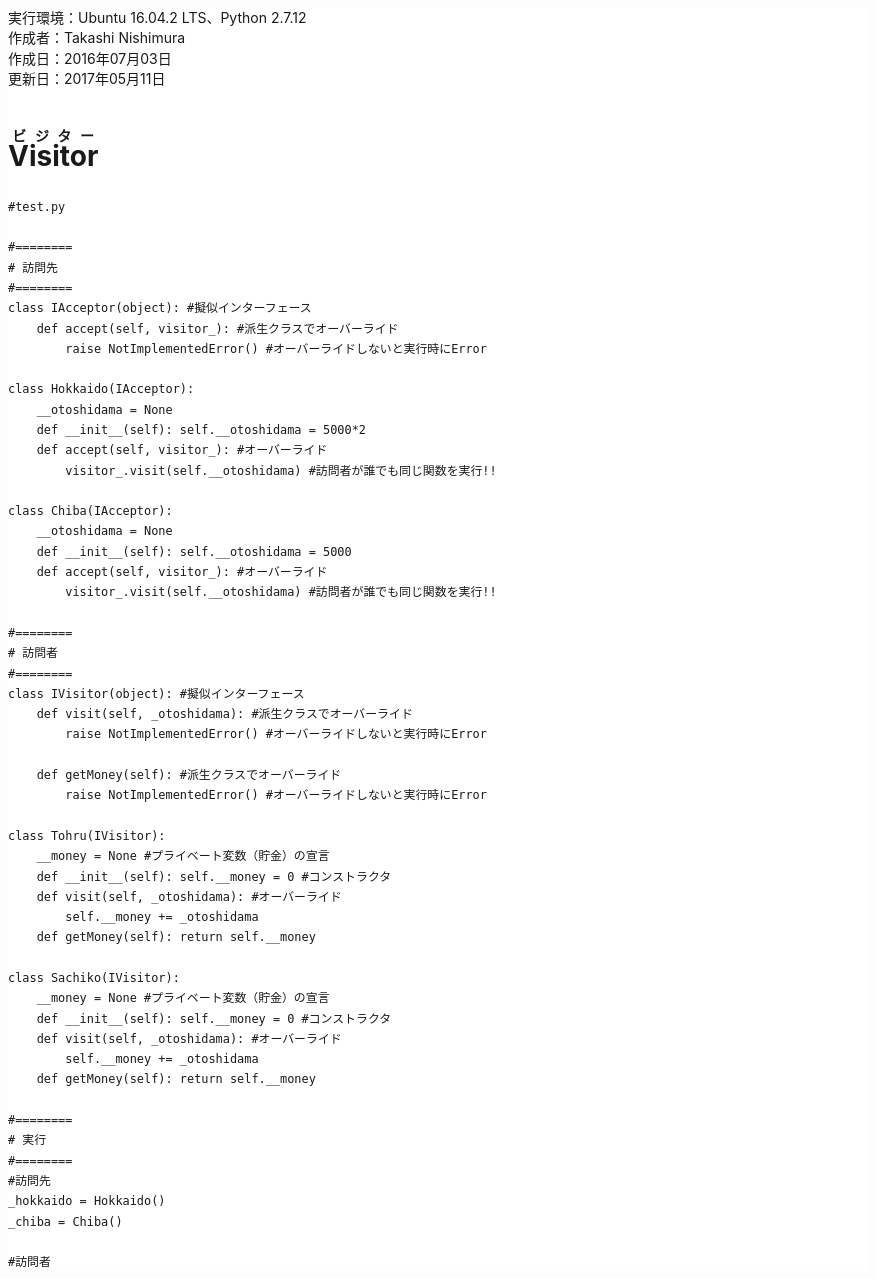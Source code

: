 実行環境：Ubuntu 16.04.2 LTS、Python 2.7.12  
作成者：Takashi Nishimura  
作成日：2016年07月03日  
更新日：2017年05月11日


<a name="Visitor"></a>
# <b><ruby>Visitor<rt>ビジター</rt></ruby></b>

```
#test.py

#========
# 訪問先
#========
class IAcceptor(object): #擬似インターフェース
    def accept(self, visitor_): #派生クラスでオーバーライド
        raise NotImplementedError() #オーバーライドしないと実行時にError

class Hokkaido(IAcceptor):
    __otoshidama = None
    def __init__(self): self.__otoshidama = 5000*2
    def accept(self, visitor_): #オーバーライド
        visitor_.visit(self.__otoshidama) #訪問者が誰でも同じ関数を実行!!

class Chiba(IAcceptor):
    __otoshidama = None
    def __init__(self): self.__otoshidama = 5000
    def accept(self, visitor_): #オーバーライド
        visitor_.visit(self.__otoshidama) #訪問者が誰でも同じ関数を実行!!

#========
# 訪問者
#========
class IVisitor(object): #擬似インターフェース
    def visit(self, _otoshidama): #派生クラスでオーバーライド
        raise NotImplementedError() #オーバーライドしないと実行時にError
    
    def getMoney(self): #派生クラスでオーバーライド
        raise NotImplementedError() #オーバーライドしないと実行時にError

class Tohru(IVisitor):
    __money = None #プライベート変数（貯金）の宣言
    def __init__(self): self.__money = 0 #コンストラクタ
    def visit(self, _otoshidama): #オーバーライド
        self.__money += _otoshidama
    def getMoney(self): return self.__money

class Sachiko(IVisitor):
    __money = None #プライベート変数（貯金）の宣言
    def __init__(self): self.__money = 0 #コンストラクタ
    def visit(self, _otoshidama): #オーバーライド
        self.__money += _otoshidama
    def getMoney(self): return self.__money

#========
# 実行
#========
#訪問先
_hokkaido = Hokkaido()
_chiba = Chiba()

#訪問者
```